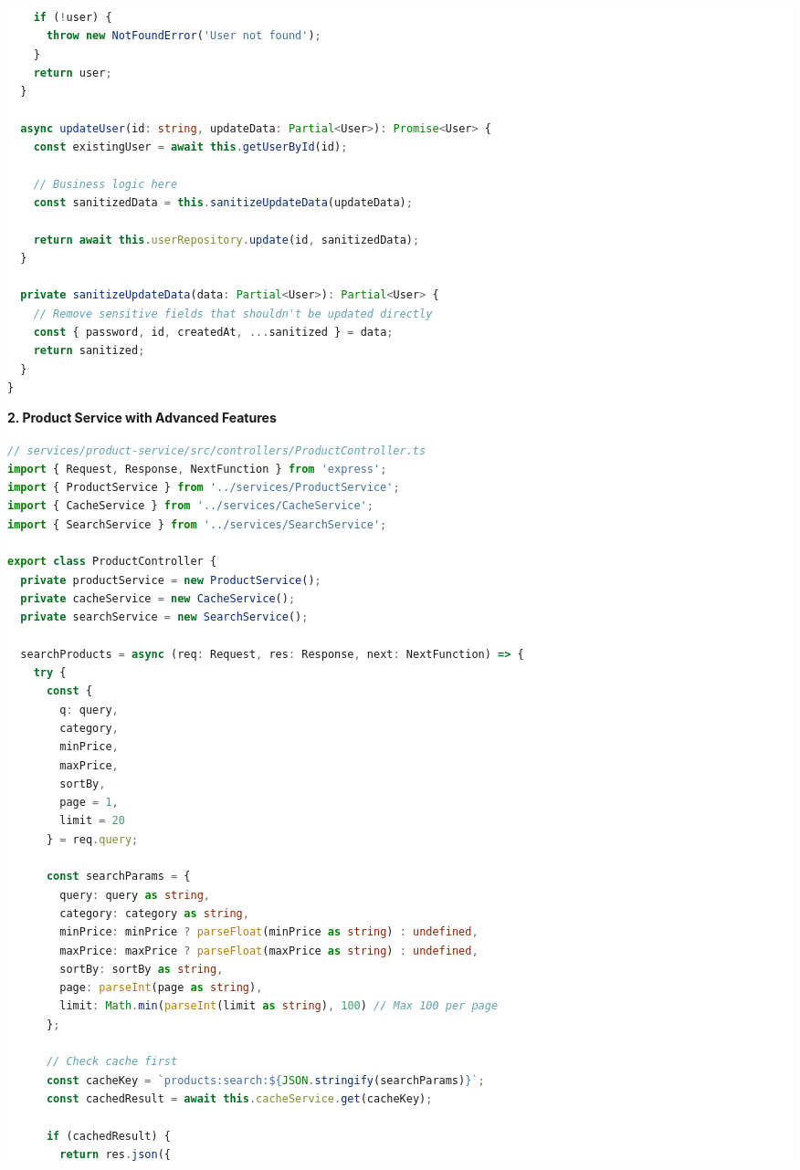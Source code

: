 ```typescript
    if (!user) {
      throw new NotFoundError('User not found');
    }
    return user;
  }

  async updateUser(id: string, updateData: Partial<User>): Promise<User> {
    const existingUser = await this.getUserById(id);
    
    // Business logic here
    const sanitizedData = this.sanitizeUpdateData(updateData);
    
    return await this.userRepository.update(id, sanitizedData);
  }

  private sanitizeUpdateData(data: Partial<User>): Partial<User> {
    // Remove sensitive fields that shouldn't be updated directly
    const { password, id, createdAt, ...sanitized } = data;
    return sanitized;
  }
}
```

**2. Product Service with Advanced Features**
```typescript
// services/product-service/src/controllers/ProductController.ts
import { Request, Response, NextFunction } from 'express';
import { ProductService } from '../services/ProductService';
import { CacheService } from '../services/CacheService';
import { SearchService } from '../services/SearchService';

export class ProductController {
  private productService = new ProductService();
  private cacheService = new CacheService();
  private searchService = new SearchService();

  searchProducts = async (req: Request, res: Response, next: NextFunction) => {
    try {
      const {
        q: query,
        category,
        minPrice,
        maxPrice,
        sortBy,
        page = 1,
        limit = 20
      } = req.query;

      const searchParams = {
        query: query as string,
        category: category as string,
        minPrice: minPrice ? parseFloat(minPrice as string) : undefined,
        maxPrice: maxPrice ? parseFloat(maxPrice as string) : undefined,
        sortBy: sortBy as string,
        page: parseInt(page as string),
        limit: Math.min(parseInt(limit as string), 100) // Max 100 per page
      };

      // Check cache first
      const cacheKey = `products:search:${JSON.stringify(searchParams)}`;
      const cachedResult = await this.cacheService.get(cacheKey);
      
      if (cachedResult) {
        return res.json({
```